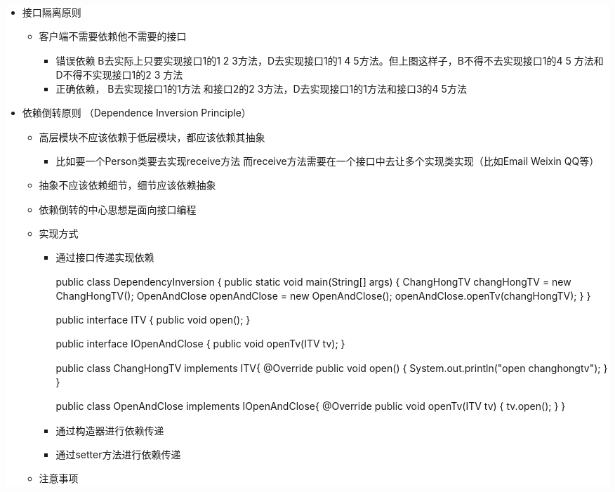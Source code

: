- 接口隔离原则

  - 客户端不需要依赖他不需要的接口

    - 错误依赖 B去实际上只要实现接口1的1 2 3方法，D去实现接口1的1 4 5方法。但上图这样子，B不得不去实现接口1的4 5 方法和D不得不实现接口1的2 3 方法
    - 正确依赖， B去实现接口1的1方法 和接口2的2 3方法，D去实现接口1的1方法和接口3的4 5方法

- 依赖倒转原则
  （Dependence Inversion Principle）

  - 高层模块不应该依赖于低层模块，都应该依赖其抽象

    - 比如要一个Person类要去实现receive方法
      而receive方法需要在一个接口中去让多个实现类实现（比如Email Weixin QQ等）

  - 抽象不应该依赖细节，细节应该依赖抽象

  - 依赖倒转的中心思想是面向接口编程

  - 实现方式

    - 通过接口传递实现依赖

      public class DependencyInversion {
          public static void main(String[] args) {
              ChangHongTV changHongTV = new ChangHongTV();
              OpenAndClose openAndClose = new OpenAndClose();
              openAndClose.openTv(changHongTV);
          }
      }

      public interface ITV {
          public void open();
      }

      public interface IOpenAndClose {
          public void openTv(ITV tv);
      }

      public class ChangHongTV implements ITV{
          @Override
          public void open() {
              System.out.println("open changhongtv");
          }
      }

      public class OpenAndClose implements IOpenAndClose{
          @Override
          public void openTv(ITV tv) {
              tv.open();
          }
      }

    - 通过构造器进行依赖传递

    - 通过setter方法进行依赖传递

  - 注意事项
